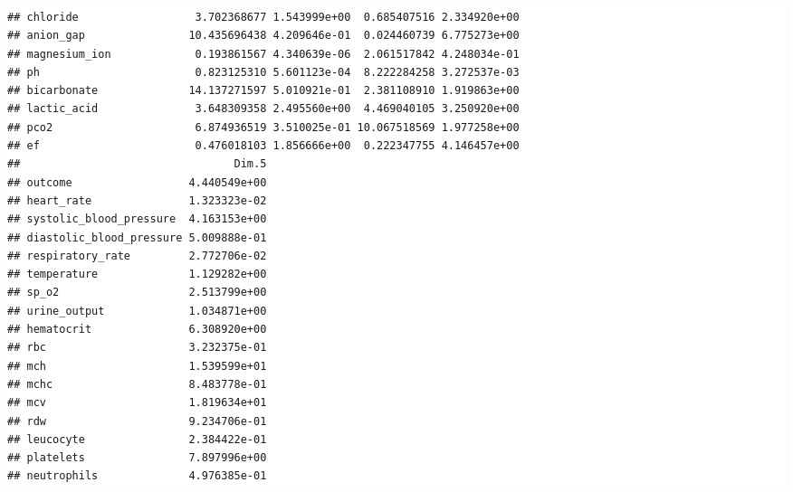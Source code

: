     ## chloride                  3.702368677 1.543999e+00  0.685407516 2.334920e+00
    ## anion_gap                10.435696438 4.209646e-01  0.024460739 6.775273e+00
    ## magnesium_ion             0.193861567 4.340639e-06  2.061517842 4.248034e-01
    ## ph                        0.823125310 5.601123e-04  8.222284258 3.272537e-03
    ## bicarbonate              14.137271597 5.010921e-01  2.381108910 1.919863e+00
    ## lactic_acid               3.648309358 2.495560e+00  4.469040105 3.250920e+00
    ## pco2                      6.874936519 3.510025e-01 10.067518569 1.977258e+00
    ## ef                        0.476018103 1.856666e+00  0.222347755 4.146457e+00
    ##                                 Dim.5
    ## outcome                  4.440549e+00
    ## heart_rate               1.323323e-02
    ## systolic_blood_pressure  4.163153e+00
    ## diastolic_blood_pressure 5.009888e-01
    ## respiratory_rate         2.772706e-02
    ## temperature              1.129282e+00
    ## sp_o2                    2.513799e+00
    ## urine_output             1.034871e+00
    ## hematocrit               6.308920e+00
    ## rbc                      3.232375e-01
    ## mch                      1.539599e+01
    ## mchc                     8.483778e-01
    ## mcv                      1.819634e+01
    ## rdw                      9.234706e-01
    ## leucocyte                2.384422e-01
    ## platelets                7.897996e+00
    ## neutrophils              4.976385e-01